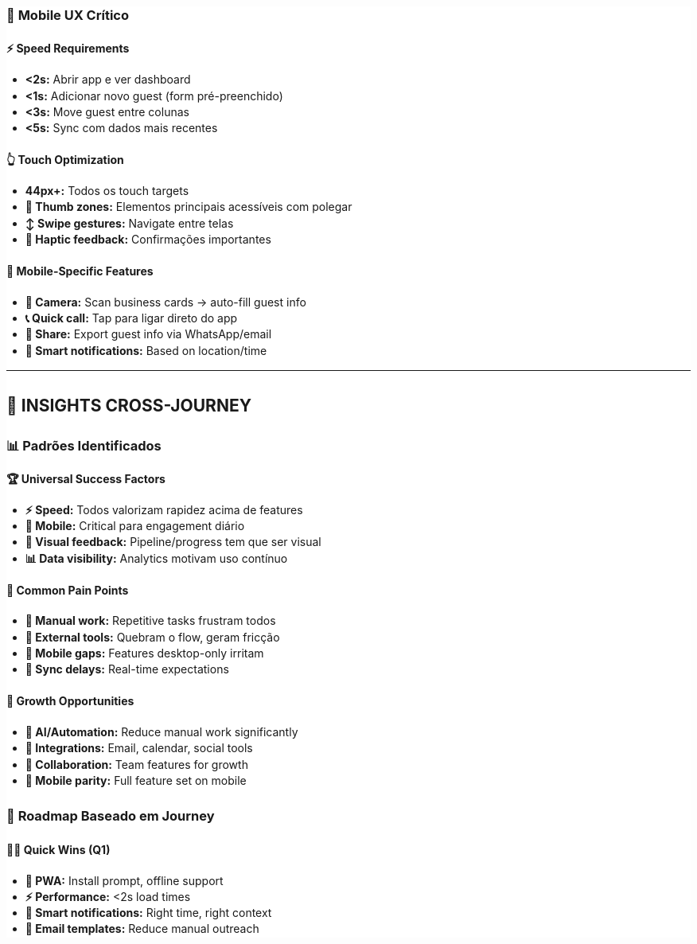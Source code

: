 ### 📱 **Mobile UX Crítico**

#### **⚡ Speed Requirements**
- **<2s:** Abrir app e ver dashboard
- **<1s:** Adicionar novo guest (form pré-preenchido)
- **<3s:** Move guest entre colunas
- **<5s:** Sync com dados mais recentes

#### **👆 Touch Optimization**
- **44px+:** Todos os touch targets
- **🎯 Thumb zones:** Elementos principais acessíveis com polegar
- **↕️ Swipe gestures:** Navigate entre telas
- **📳 Haptic feedback:** Confirmações importantes

#### **📱 Mobile-Specific Features**
- **📸 Camera:** Scan business cards → auto-fill guest info
- **📞 Quick call:** Tap para ligar direto do app
- **📧 Share:** Export guest info via WhatsApp/email
- **🔔 Smart notifications:** Based on location/time

---

## 🎯 **INSIGHTS CROSS-JOURNEY**

### 📊 **Padrões Identificados**

#### **🏆 Universal Success Factors**
- **⚡ Speed:** Todos valorizam rapidez acima de features
- **📱 Mobile:** Critical para engagement diário  
- **🔄 Visual feedback:** Pipeline/progress tem que ser visual
- **📊 Data visibility:** Analytics motivam uso contínuo

#### **😤 Common Pain Points**
- **🔄 Manual work:** Repetitive tasks frustram todos
- **📧 External tools:** Quebram o flow, geram fricção
- **📱 Mobile gaps:** Features desktop-only irritam
- **🔄 Sync delays:** Real-time expectations

#### **🚀 Growth Opportunities**
- **🤖 AI/Automation:** Reduce manual work significantly
- **🔗 Integrations:** Email, calendar, social tools
- **👥 Collaboration:** Team features for growth
- **📱 Mobile parity:** Full feature set on mobile

### 🎯 **Roadmap Baseado em Journey**

#### **🏃‍♂️ Quick Wins (Q1)**
- **📱 PWA:** Install prompt, offline support
- **⚡ Performance:** <2s load times
- **🔔 Smart notifications:** Right time, right context
- **📧 Email templates:** Reduce manual outreach

